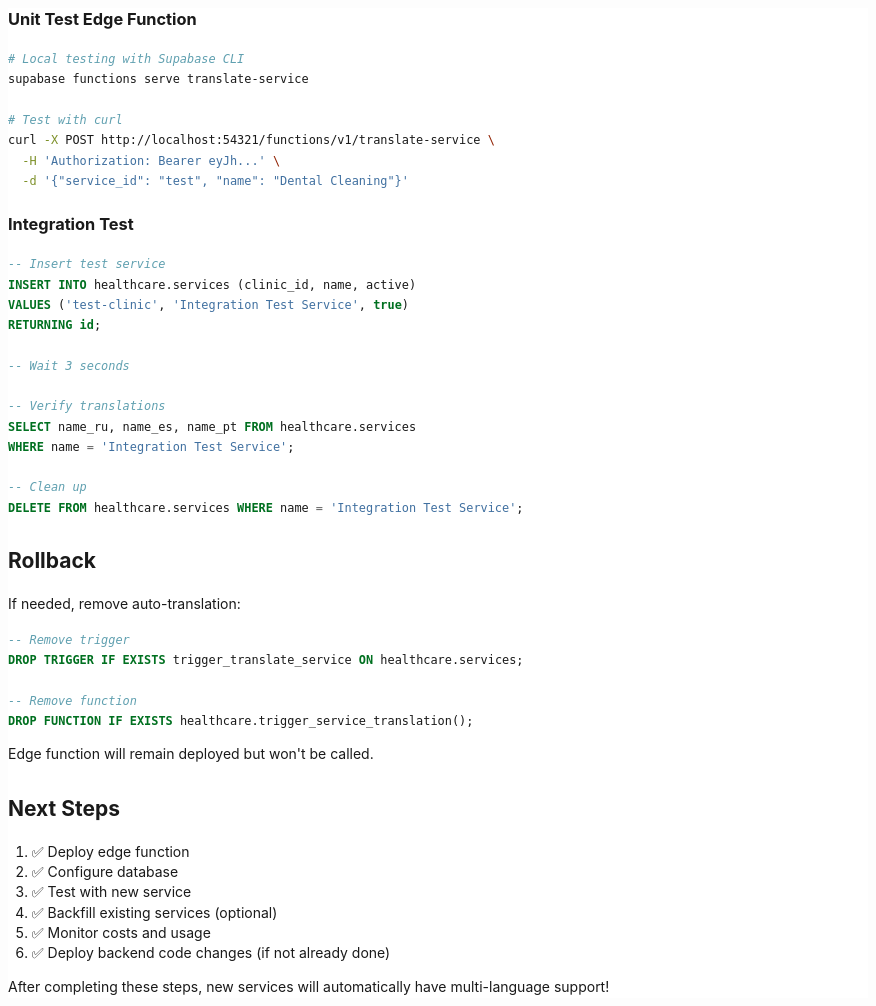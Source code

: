 ### Unit Test Edge Function

```bash
# Local testing with Supabase CLI
supabase functions serve translate-service

# Test with curl
curl -X POST http://localhost:54321/functions/v1/translate-service \
  -H 'Authorization: Bearer eyJh...' \
  -d '{"service_id": "test", "name": "Dental Cleaning"}'
```

### Integration Test

```sql
-- Insert test service
INSERT INTO healthcare.services (clinic_id, name, active)
VALUES ('test-clinic', 'Integration Test Service', true)
RETURNING id;

-- Wait 3 seconds

-- Verify translations
SELECT name_ru, name_es, name_pt FROM healthcare.services
WHERE name = 'Integration Test Service';

-- Clean up
DELETE FROM healthcare.services WHERE name = 'Integration Test Service';
```

## Rollback

If needed, remove auto-translation:

```sql
-- Remove trigger
DROP TRIGGER IF EXISTS trigger_translate_service ON healthcare.services;

-- Remove function
DROP FUNCTION IF EXISTS healthcare.trigger_service_translation();
```

Edge function will remain deployed but won't be called.

## Next Steps

1. ✅ Deploy edge function
2. ✅ Configure database
3. ✅ Test with new service
4. ✅ Backfill existing services (optional)
5. ✅ Monitor costs and usage
6. ✅ Deploy backend code changes (if not already done)

After completing these steps, new services will automatically have multi-language support!
